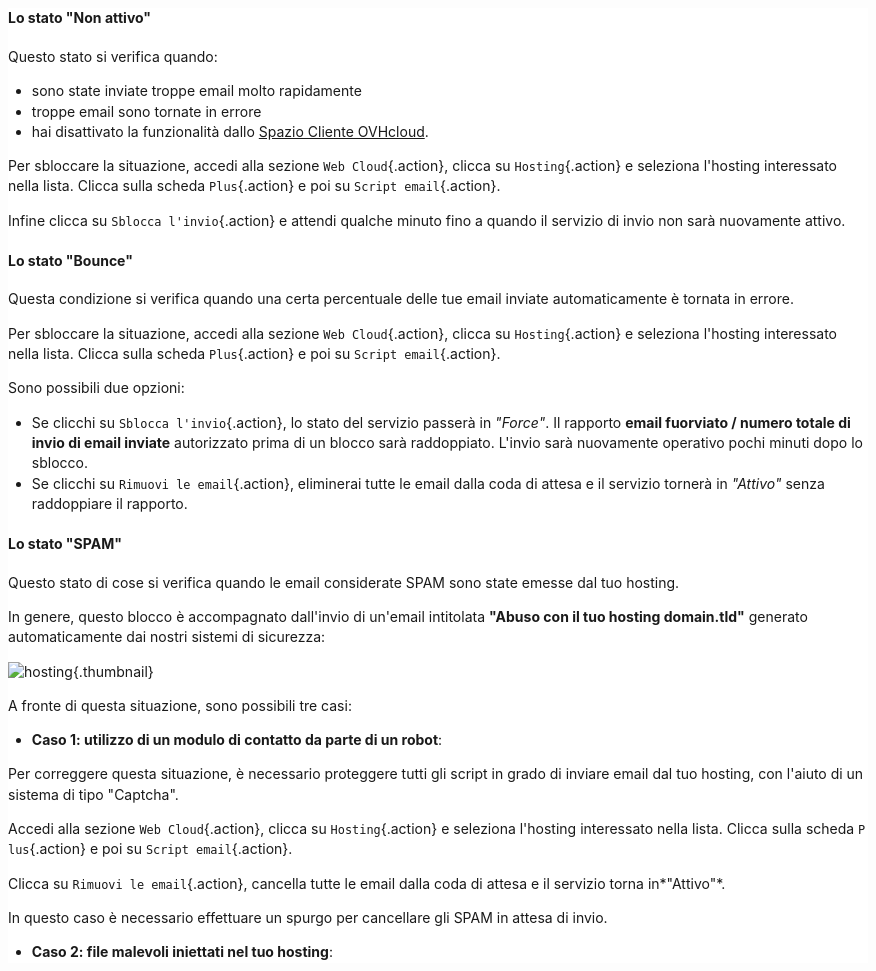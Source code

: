 #### Lo stato "Non attivo"

Questo stato si verifica quando:

- sono state inviate troppe email molto rapidamente
- troppe email sono tornate in errore
- hai disattivato la funzionalità dallo [Spazio Cliente OVHcloud](/links/manager).

Per sbloccare la situazione, accedi alla sezione `Web Cloud`{.action}, clicca su `Hosting`{.action} e seleziona l'hosting interessato nella lista. Clicca sulla scheda `Plus`{.action} e poi su `Script email`{.action}.

Infine clicca su `Sblocca l'invio`{.action} e attendi qualche minuto fino a quando il servizio di invio non sarà nuovamente attivo.

#### Lo stato "Bounce"

Questa condizione si verifica quando una certa percentuale delle tue email inviate automaticamente è tornata in errore.

Per sbloccare la situazione, accedi alla sezione `Web Cloud`{.action}, clicca su `Hosting`{.action} e seleziona l'hosting interessato nella lista. Clicca sulla scheda `Plus`{.action} e poi su `Script email`{.action}.

Sono possibili due opzioni:

- Se clicchi su `Sblocca l'invio`{.action}, lo stato del servizio passerà in *"Force"*. Il rapporto **email fuorviato / numero totale di invio di email inviate** autorizzato prima di un blocco sarà raddoppiato. L'invio sarà nuovamente operativo pochi minuti dopo lo sblocco.
- Se clicchi su `Rimuovi le email`{.action}, eliminerai tutte le email dalla coda di attesa e il servizio tornerà in *"Attivo"* senza raddoppiare il rapporto.

#### Lo stato "SPAM"

Questo stato di cose si verifica quando le email considerate SPAM sono state emesse dal tuo hosting.

In genere, questo blocco è accompagnato dall'invio di un'email intitolata **"Abuso con il tuo hosting domain.tld"** generato automaticamente dai nostri sistemi di sicurezza:

![hosting](/pages/assets/screens/email-sending-to-customer/webhosting/email-script-disabled.png){.thumbnail}

A fronte di questa situazione, sono possibili tre casi:

- **Caso 1: utilizzo di un modulo di contatto da parte di un robot**:

Per correggere questa situazione, è necessario proteggere tutti gli script in grado di inviare email dal tuo hosting, con l'aiuto di un sistema di tipo "Captcha".

Accedi alla sezione `Web Cloud`{.action}, clicca su `Hosting`{.action} e seleziona l'hosting interessato nella lista. Clicca sulla scheda `Plus`{.action} e poi su `Script email`{.action}.

Clicca su `Rimuovi le email`{.action}, cancella tutte le email dalla coda di attesa e il servizio torna in*"Attivo"*.

In questo caso è necessario effettuare un spurgo per cancellare gli SPAM in attesa di invio.

- **Caso 2: file malevoli iniettati nel tuo hosting**:
